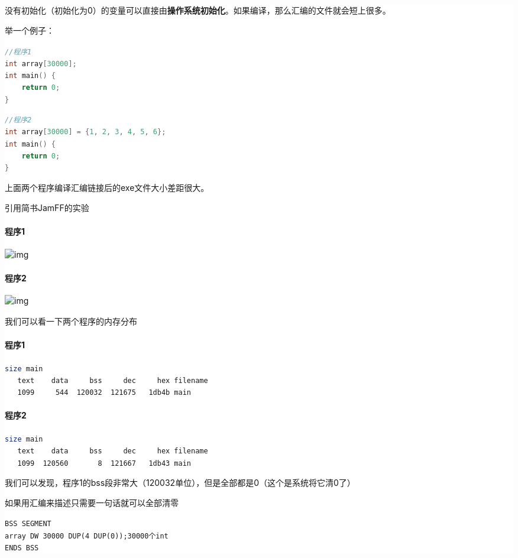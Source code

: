 没有初始化（初始化为0）的变量可以直接由**操作系统初始化**。如果编译，那么汇编的文件就会短上很多。

举一个例子：

```c
//程序1
int array[30000];
int main() {
    return 0;
}
```

```c
//程序2
int array[30000] = {1, 2, 3, 4, 5, 6};
int main() {
    return 0;
}
```

上面两个程序编译汇编链接后的exe文件大小差距很大。

引用简书JamFF的实验

#### 程序1

![img](https://upload-images.jianshu.io/upload_images/7345261-712fd0f3aab99314.png?imageMogr2/auto-orient/strip|imageView2/2/w/440/format/webp)

#### 程序2



![img](https://upload-images.jianshu.io/upload_images/7345261-6219761a0287d606.png?imageMogr2/auto-orient/strip|imageView2/2/w/441/format/webp)

我们可以看一下两个程序的内存分布

#### 程序1

```bash
size main
   text    data     bss     dec     hex filename
   1099     544  120032  121675   1db4b main
```

#### 程序2

```bash
size main
   text    data     bss     dec     hex filename
   1099  120560       8  121667   1db43 main
```

我们可以发现，程序1的bss段非常大（120032单位），但是全部都是0（这个是系统将它清0了）

如果用汇编来描述只需要一句话就可以全部清零

```assembly
BSS SEGMENT
array DW 30000 DUP(4 DUP(0));30000个int
ENDS BSS
```
